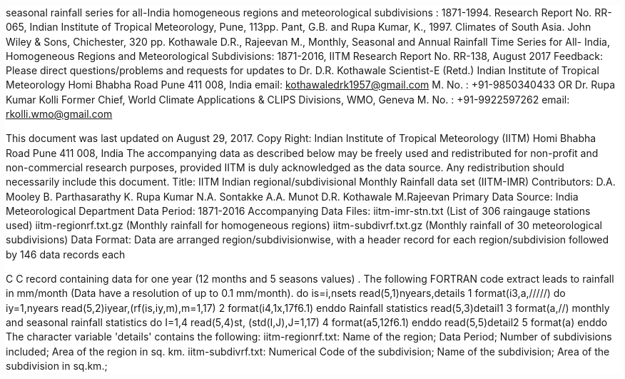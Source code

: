 seasonal rainfall series for all-India homogeneous regions and meteorological subdivisions : 1871-1994. Research Report No. RR-065, Indian Institute of Tropical Meteorology, Pune, 113pp.
Pant, G.B. and Rupa Kumar, K., 1997. Climates of South Asia. John Wiley & Sons, Chichester, 320 pp.
Kothawale D.R., Rajeevan M., Monthly, Seasonal and Annual Rainfall Time Series for All- India, Homogeneous Regions and Meteorological Subdivisions: 1871-2016, IITM Research Report No. RR-138, August 2017
Feedback:
Please direct questions/problems and requests for updates to
Dr. D.R. Kothawale
Scientist-E (Retd.)
Indian Institute of Tropical Meteorology Homi Bhabha Road
Pune 411 008, India
email: kothawaledrk1957@gmail.com M. No. : +91-9850340433
OR
Dr. Rupa Kumar Kolli
Former Chief, World Climate Applications & CLIPS Divisions, WMO, Geneva
M. No. : +91-9922597262
email: rkolli.wmo@gmail.com

This document was last updated on August 29, 2017. Copy Right:
Indian Institute of Tropical Meteorology (IITM) Homi Bhabha Road
Pune 411 008, India
The accompanying data as described below may be freely used and redistributed for non-profit and non-commercial research purposes, provided IITM is duly acknowledged as the data source. Any redistribution should necessarily include this document.
Title:
IITM Indian regional/subdivisional Monthly Rainfall data set (IITM-IMR)
Contributors:
D.A. Mooley
B. Parthasarathy K. Rupa Kumar N.A. Sontakke A.A. Munot D.R. Kothawale
M.Rajeevan Primary Data Source:
India Meteorological Department Data Period:
1871-2016 Accompanying Data Files:
iitm-imr-stn.txt (List of 306 raingauge stations used)
iitm-regionrf.txt.gz (Monthly rainfall for homogeneous regions) iitm-subdivrf.txt.gz (Monthly rainfall of 30 meteorological subdivisions)
Data Format:
Data are arranged region/subdivisionwise, with a header record for each region/subdivision followed by 146 data records each

C C
record containing data for one year (12 months and 5 seasons values) . The following FORTRAN code extract leads to rainfall in mm/month
(Data have a resolution of up to 0.1 mm/month).
do is=i,nsets read(5,1)nyears,details 1 format(i3,a,/////)
do iy=1,nyears
read(5,2)iyear,(rf(is,iy,m),m=1,17) 2 format(i4,1x,17f6.1)
enddo
Rainfall statistics read(5,3)detail1
3 format(a,//)
monthly and seasonal rainfall statistics do I=1,4
read(5,4)st, (std(I,J),J=1,17)
4 format(a5,12f6.1) enddo
read(5,5)detail2 5 format(a)
enddo
The character variable 'details' contains the following: iitm-regionrf.txt:
Name of the region;
Data Period;
Number of subdivisions included; Area of the region in sq. km.
iitm-subdivrf.txt:
Numerical Code of the subdivision;
Name of the subdivision;
Area of the subdivision in sq.km.;